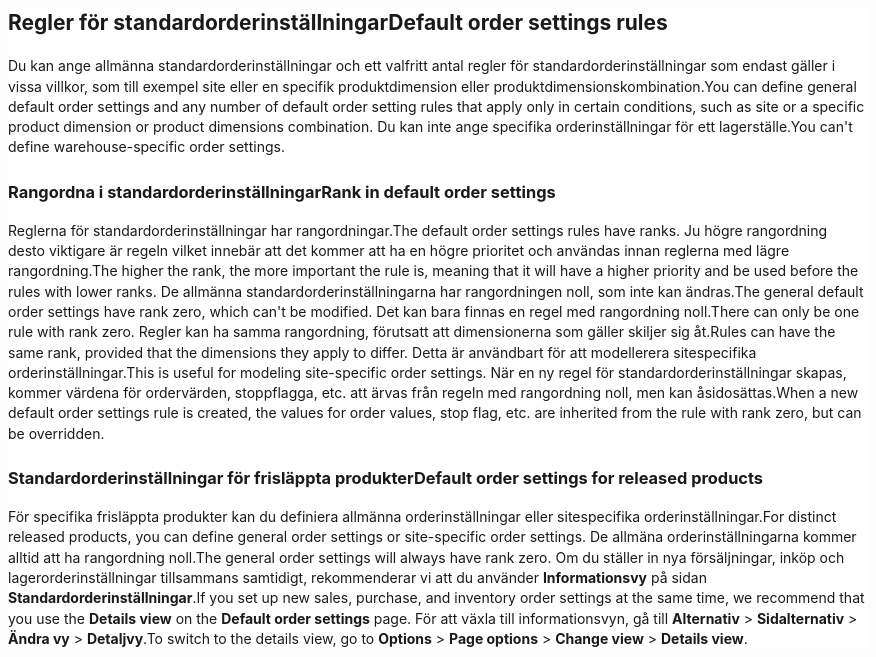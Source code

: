 ## <a name="default-order-settings-rules"></a><span data-ttu-id="e0307-158">Regler för standardorderinställningar</span><span class="sxs-lookup"><span data-stu-id="e0307-158">Default order settings rules</span></span>

<span data-ttu-id="e0307-159">Du kan ange allmänna standardorderinställningar och ett valfritt antal regler för standardorderinställningar som endast gäller i vissa villkor, som till exempel site eller en specifik produktdimension eller produktdimensionskombination.</span><span class="sxs-lookup"><span data-stu-id="e0307-159">You can define general default order settings and any number of default order setting rules that apply only in certain conditions, such as site or a specific product dimension or product dimensions combination.</span></span> <span data-ttu-id="e0307-160">Du kan inte ange specifika orderinställningar för ett lagerställe.</span><span class="sxs-lookup"><span data-stu-id="e0307-160">You can't define warehouse-specific order settings.</span></span>

### <a name="rank-in-default-order-settings"></a><span data-ttu-id="e0307-161">Rangordna i standardorderinställningar</span><span class="sxs-lookup"><span data-stu-id="e0307-161">Rank in default order settings</span></span>

<span data-ttu-id="e0307-162">Reglerna för standardorderinställningar har rangordningar.</span><span class="sxs-lookup"><span data-stu-id="e0307-162">The default order settings rules have ranks.</span></span> <span data-ttu-id="e0307-163">Ju högre rangordning desto viktigare är regeln vilket innebär att det kommer att ha en högre prioritet och användas innan reglerna med lägre rangordning.</span><span class="sxs-lookup"><span data-stu-id="e0307-163">The higher the rank, the more important the rule is, meaning that it will have a higher priority and be used before the rules with lower ranks.</span></span> <span data-ttu-id="e0307-164">De allmänna standardorderinställningarna har rangordningen noll, som inte kan ändras.</span><span class="sxs-lookup"><span data-stu-id="e0307-164">The general default order settings have rank zero, which can't be modified.</span></span> <span data-ttu-id="e0307-165">Det kan bara finnas en regel med rangordning noll.</span><span class="sxs-lookup"><span data-stu-id="e0307-165">There can only be one rule with rank zero.</span></span> <span data-ttu-id="e0307-166">Regler kan ha samma rangordning, förutsatt att dimensionerna som gäller skiljer sig åt.</span><span class="sxs-lookup"><span data-stu-id="e0307-166">Rules can have the same rank, provided that the dimensions they apply to differ.</span></span> <span data-ttu-id="e0307-167">Detta är användbart för att modellerera sitespecifika orderinställningar.</span><span class="sxs-lookup"><span data-stu-id="e0307-167">This is useful for modeling site-specific order settings.</span></span> <span data-ttu-id="e0307-168">När en ny regel för standardorderinställningar skapas, kommer värdena för ordervärden, stoppflagga, etc. att ärvas från regeln med rangordning noll, men kan åsidosättas.</span><span class="sxs-lookup"><span data-stu-id="e0307-168">When a new default order settings rule is created, the values for order values, stop flag, etc. are inherited from the rule with rank zero, but can be overridden.</span></span>

### <a name="default-order-settings-for-released-products"></a><span data-ttu-id="e0307-169">Standardorderinställningar för frisläppta produkter</span><span class="sxs-lookup"><span data-stu-id="e0307-169">Default order settings for released products</span></span>

<span data-ttu-id="e0307-170">För specifika frisläppta produkter kan du definiera allmänna orderinställningar eller sitespecifika orderinställningar.</span><span class="sxs-lookup"><span data-stu-id="e0307-170">For distinct released products, you can define general order settings or site-specific order settings.</span></span> <span data-ttu-id="e0307-171">De allmäna orderinställningarna kommer alltid att ha rangordning noll.</span><span class="sxs-lookup"><span data-stu-id="e0307-171">The general order settings will always have rank zero.</span></span> <span data-ttu-id="e0307-172">Om du ställer in nya försäljningar, inköp och lagerorderinställningar tillsammans samtidigt, rekommenderar vi att du använder **Informationsvy** på sidan **Standardorderinställningar**.</span><span class="sxs-lookup"><span data-stu-id="e0307-172">If you set up new sales, purchase, and inventory order settings at the same time, we recommend that you use the **Details view** on the **Default order settings** page.</span></span> <span data-ttu-id="e0307-173">För att växla till informationsvyn, gå till **Alternativ** &gt; **Sidalternativ** &gt; **Ändra vy** &gt; **Detaljvy**.</span><span class="sxs-lookup"><span data-stu-id="e0307-173">To switch to the details view, go to **Options** &gt; **Page options** &gt; **Change view** &gt; **Details view**.</span></span>
